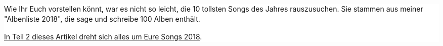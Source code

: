 <iframe style="width: 100%; max-width: 300px !important; overflow: hidden; background: transparent;" src="https://open.spotify.com/embed/user/1121757456/playlist/1qwJalTge4uFGiVa9dSrHz" height="450" frameborder="0"><span data-mce-type="bookmark" style="display: inline-block; width: 0px; overflow: hidden; line-height: 0;" class="mce_SELRES_start">﻿</span><span data-mce-type="bookmark" style="display: inline-block; width: 0px; overflow: hidden; line-height: 0;" class="mce_SELRES_start">﻿</span><span data-mce-type="bookmark" style="display: inline-block; width: 0px; overflow: hidden; line-height: 0;" class="mce_SELRES_start">﻿</span></iframe>

Wie Ihr Euch vorstellen könnt, war es nicht so leicht, die 10 tollsten Songs des
Jahres rauszusuchen. Sie stammen aus meiner "Albenliste 2018", die sage und
schreibe 100 Alben enthält.

<a href="http://cardamonchai.com/2018/12/musik-2018/">In Teil 2 dieses Artikel
dreht sich alles um Eure Songs 2018</a>.
